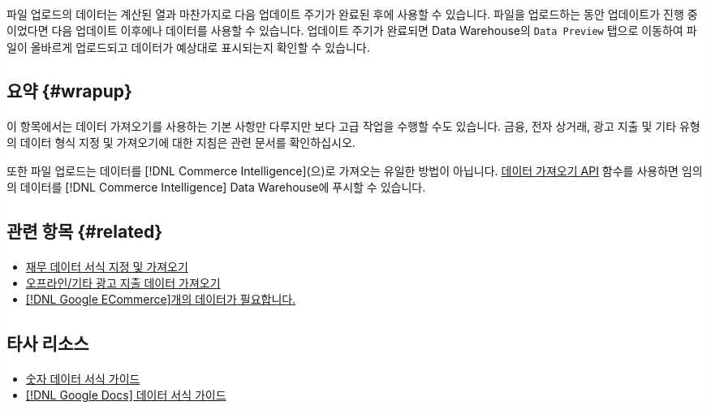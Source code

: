 파일 업로드의 데이터는 계산된 열과 마찬가지로 다음 업데이트 주기가 완료된 후에 사용할 수 있습니다. 파일을 업로드하는 동안 업데이트가 진행 중이었다면 다음 업데이트 이후에나 데이터를 사용할 수 있습니다. 업데이트 주기가 완료되면 Data Warehouse의 `Data Preview` 탭으로 이동하여 파일이 올바르게 업로드되고 데이터가 예상대로 표시되는지 확인할 수 있습니다.

## 요약 {#wrapup}

이 항목에서는 데이터 가져오기를 사용하는 기본 사항만 다루지만 보다 고급 작업을 수행할 수도 있습니다. 금융, 전자 상거래, 광고 지출 및 기타 유형의 데이터 형식 지정 및 가져오기에 대한 지침은 관련 문서를 확인하십시오.

또한 파일 업로드는 데이터를 [!DNL Commerce Intelligence]&#x200B;(으)로 가져오는 유일한 방법이 아닙니다. [데이터 가져오기 API](https://developer.adobe.com/commerce/services/reporting/import-api/) 함수를 사용하면 임의의 데이터를 [!DNL Commerce Intelligence] Data Warehouse에 푸시할 수 있습니다.

## 관련 항목 {#related}

* [재무 데이터 서식 지정 및 가져오기](../../../best-practices/format-import-financial-data.md)
* [오프라인/기타 광고 지출 데이터 가져오기](../connecting-data/import-offline-ad-data.md)
* [[!DNL Google ECommerce]개의 데이터가 필요합니다.](../integrations/google-ecommerce-data.md)

## 타사 리소스

* [숫자 데이터 서식 가이드](http://www.dummies.com/how-to/content/how-to-choose-a-number-format-in-your-numbers-spre.html)
* [[!DNL Google Docs] 데이터 서식 가이드](https://support.google.com/docs/answer/56470?hl=en)

